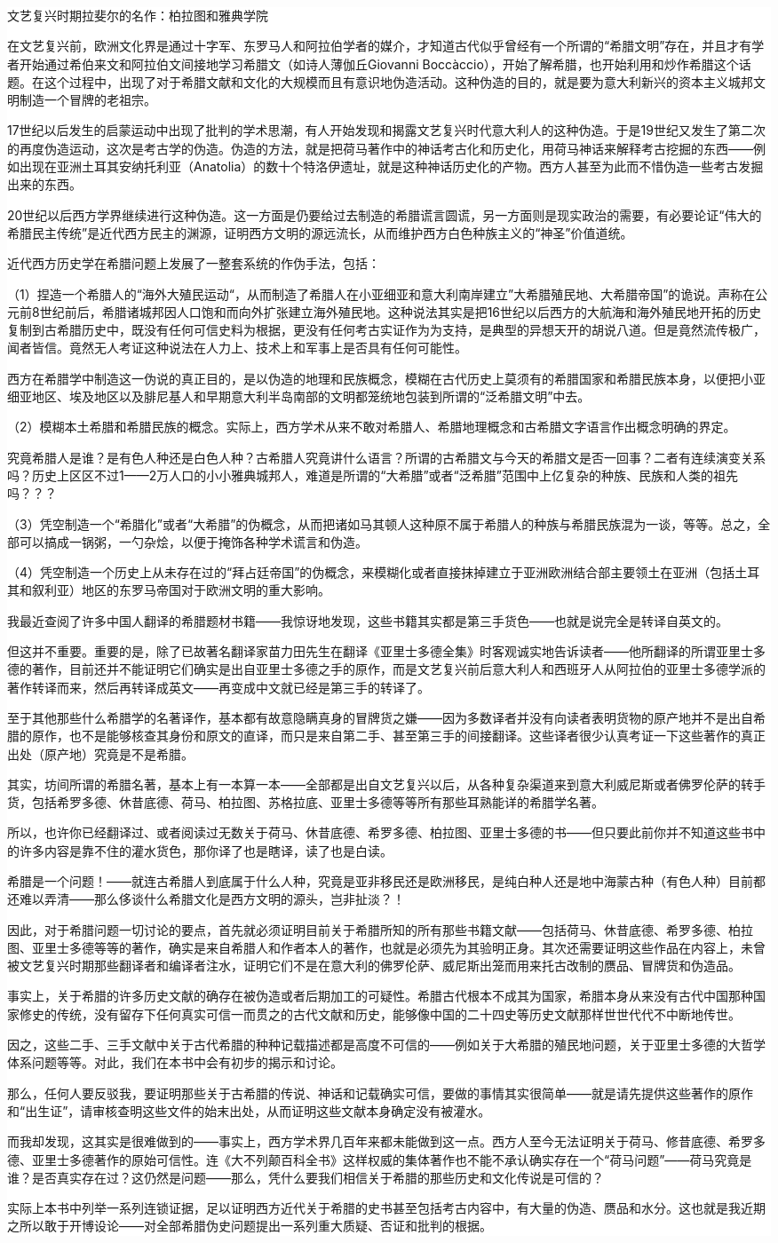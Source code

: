 文艺复兴时期拉斐尔的名作：柏拉图和雅典学院

在文艺复兴前，欧洲文化界是通过十字军、东罗马人和阿拉伯学者的媒介，才知道古代似乎曾经有一个所谓的“希腊文明”存在，并且才有学者开始通过希伯来文和阿拉伯文间接地学习希腊文（如诗人薄伽丘Giovanni Boccàccio），开始了解希腊，也开始利用和炒作希腊这个话题。在这个过程中，出现了对于希腊文献和文化的大规模而且有意识地伪造活动。这种伪造的目的，就是要为意大利新兴的资本主义城邦文明制造一个冒牌的老祖宗。

17世纪以后发生的启蒙运动中出现了批判的学术思潮，有人开始发现和揭露文艺复兴时代意大利人的这种伪造。于是19世纪又发生了第二次的再度伪造运动，这次是考古学的伪造。伪造的方法，就是把荷马著作中的神话考古化和历史化，用荷马神话来解释考古挖掘的东西——例如出现在亚洲土耳其安纳托利亚（Anatolia）的数十个特洛伊遗址，就是这种神话历史化的产物。西方人甚至为此而不惜伪造一些考古发掘出来的东西。

20世纪以后西方学界继续进行这种伪造。这一方面是仍要给过去制造的希腊谎言圆谎，另一方面则是现实政治的需要，有必要论证“伟大的希腊民主传统”是近代西方民主的渊源，证明西方文明的源远流长，从而维护西方白色种族主义的“神圣”价值道统。

近代西方历史学在希腊问题上发展了一整套系统的作伪手法，包括：

（1）捏造一个希腊人的“海外大殖民运动“，从而制造了希腊人在小亚细亚和意大利南岸建立”大希腊殖民地、大希腊帝国”的诡说。声称在公元前8世纪前后，希腊诸城邦因人口饱和而向外扩张建立海外殖民地。这种说法其实是把16世纪以后西方的大航海和海外殖民地开拓的历史复制到古希腊历史中，既没有任何可信史料为根据，更没有任何考古实证作为为支持，是典型的异想天开的胡说八道。但是竟然流传极广，闻者皆信。竟然无人考证这种说法在人力上、技术上和军事上是否具有任何可能性。

西方在希腊学中制造这一伪说的真正目的，是以伪造的地理和民族概念，模糊在古代历史上莫须有的希腊国家和希腊民族本身，以便把小亚细亚地区、埃及地区以及腓尼基人和早期意大利半岛南部的文明都笼统地包装到所谓的“泛希腊文明”中去。

（2）模糊本土希腊和希腊民族的概念。实际上，西方学术从来不敢对希腊人、希腊地理概念和古希腊文字语言作出概念明确的界定。

究竟希腊人是谁？是有色人种还是白色人种？古希腊人究竟讲什么语言？所谓的古希腊文与今天的希腊文是否一回事？二者有连续演变关系吗？历史上区区不过1——2万人口的小小雅典城邦人，难道是所谓的“大希腊”或者“泛希腊”范围中上亿复杂的种族、民族和人类的祖先吗？？？

（3）凭空制造一个“希腊化”或者“大希腊”的伪概念，从而把诸如马其顿人这种原不属于希腊人的种族与希腊民族混为一谈，等等。总之，全部可以搞成一锅粥，一勺杂烩，以便于掩饰各种学术谎言和伪造。

（4）凭空制造一个历史上从未存在过的“拜占廷帝国”的伪概念，来模糊化或者直接抹掉建立于亚洲欧洲结合部主要领土在亚洲（包括土耳其和叙利亚）地区的东罗马帝国对于欧洲文明的重大影响。

我最近查阅了许多中国人翻译的希腊题材书籍——我惊讶地发现，这些书籍其实都是第三手货色——也就是说完全是转译自英文的。

但这并不重要。重要的是，除了已故著名翻译家苗力田先生在翻译《亚里士多德全集》时客观诚实地告诉读者——他所翻译的所谓亚里士多德的著作，目前还并不能证明它们确实是出自亚里士多德之手的原作，而是文艺复兴前后意大利人和西班牙人从阿拉伯的亚里士多德学派的著作转译而来，然后再转译成英文——再变成中文就已经是第三手的转译了。

至于其他那些什么希腊学的名著译作，基本都有故意隐瞒真身的冒牌货之嫌——因为多数译者并没有向读者表明货物的原产地并不是出自希腊的原作，也不是能够核查其身份和原文的直译，而只是来自第二手、甚至第三手的间接翻译。这些译者很少认真考证一下这些著作的真正出处（原产地）究竟是不是希腊。

其实，坊间所谓的希腊名著，基本上有一本算一本——全部都是出自文艺复兴以后，从各种复杂渠道来到意大利威尼斯或者佛罗伦萨的转手货，包括希罗多德、休昔底德、荷马、柏拉图、苏格拉底、亚里士多德等等所有那些耳熟能详的希腊学名著。

所以，也许你已经翻译过、或者阅读过无数关于荷马、休昔底德、希罗多德、柏拉图、亚里士多德的书——但只要此前你并不知道这些书中的许多内容是靠不住的灌水货色，那你译了也是瞎译，读了也是白读。

希腊是一个问题！——就连古希腊人到底属于什么人种，究竟是亚非移民还是欧洲移民，是纯白种人还是地中海蒙古种（有色人种）目前都还难以弄清——那么侈谈什么希腊文化是西方文明的源头，岂非扯淡？！

因此，对于希腊问题一切讨论的要点，首先就必须证明目前关于希腊所知的所有那些书籍文献——包括荷马、休昔底德、希罗多德、柏拉图、亚里士多德等等的著作，确实是来自希腊人和作者本人的著作，也就是必须先为其验明正身。其次还需要证明这些作品在内容上，未曾被文艺复兴时期那些翻译者和编译者注水，证明它们不是在意大利的佛罗伦萨、威尼斯出笼而用来托古改制的赝品、冒牌货和伪造品。

事实上，关于希腊的许多历史文献的确存在被伪造或者后期加工的可疑性。希腊古代根本不成其为国家，希腊本身从来没有古代中国那种国家修史的传统，没有留存下任何真实可信一而贯之的古代文献和历史，能够像中国的二十四史等历史文献那样世世代代不中断地传世。

因之，这些二手、三手文献中关于古代希腊的种种记载描述都是高度不可信的——例如关于大希腊的殖民地问题，关于亚里士多德的大哲学体系问题等等。对此，我们在本书中会有初步的揭示和讨论。

那么，任何人要反驳我，要证明那些关于古希腊的传说、神话和记载确实可信，要做的事情其实很简单——就是请先提供这些著作的原作和“出生证”，请审核查明这些文件的始末出处，从而证明这些文献本身确定没有被灌水。

而我却发现，这其实是很难做到的——事实上，西方学术界几百年来都未能做到这一点。西方人至今无法证明关于荷马、修昔底德、希罗多德、亚里士多德著作的原始可信性。连《大不列颠百科全书》这样权威的集体著作也不能不承认确实存在一个“荷马问题”——荷马究竟是谁？是否真实存在过？这仍然是问题——那么，凭什么要我们相信关于希腊的那些历史和文化传说是可信的？

实际上本书中列举一系列连锁证据，足以证明西方近代关于希腊的史书甚至包括考古内容中，有大量的伪造、赝品和水分。这也就是我近期之所以敢于开博设论——对全部希腊伪史问题提出一系列重大质疑、否证和批判的根据。
